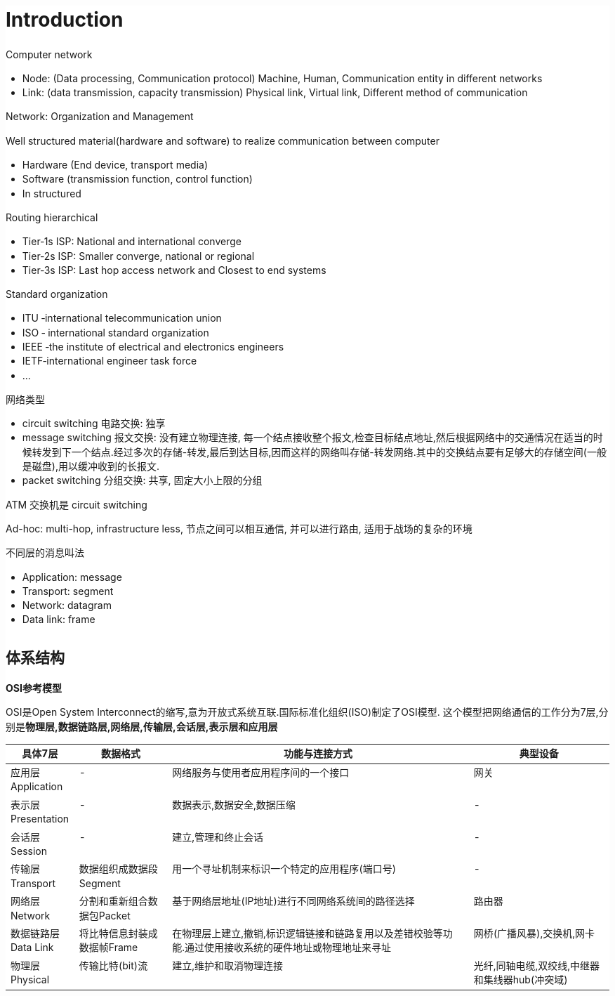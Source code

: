 # Introduction
Computer network

- Node: (Data processing, Communication protocol) Machine, Human, Communication entity in different networks
- Link: (data transmission, capacity transmission) Physical link, Virtual link, Different method of communication

Network: Organization and Management

Well structured material(hardware and software) to realize communication between computer

- Hardware (End device, transport media)
- Software (transmission function, control function)
- In structured

Routing hierarchical

- Tier‐1s ISP: National and international converge
- Tier‐2s ISP: Smaller converge, national or regional
- Tier‐3s ISP: Last hop access network and Closest to end systems

Standard organization

- ITU ‐international telecommunication union
- ISO ‐ international standard organization
- IEEE ‐the institute of electrical and electronics engineers
- IETF‐international engineer task force
- ...

网络类型

- circuit switching 电路交换: 独享
- message switching 报文交换: 没有建立物理连接, 每一个结点接收整个报文,检查目标结点地址,然后根据网络中的交通情况在适当的时候转发到下一个结点.经过多次的存储-转发,最后到达目标,因而这样的网络叫存储-转发网络.其中的交换结点要有足够大的存储空间(一般是磁盘),用以缓冲收到的长报文.
- packet switching 分组交换: 共享, 固定大小上限的分组

ATM 交换机是 circuit switching

Ad-hoc: multi-hop, infrastructure less, 节点之间可以相互通信, 并可以进行路由, 适用于战场的复杂的环境

不同层的消息叫法

- Application: message
- Transport: segment
- Network: datagram
- Data link: frame

## 体系结构
**OSI参考模型**

OSI是Open System Interconnect的缩写,意为开放式系统互联.国际标准化组织(ISO)制定了OSI模型.
这个模型把网络通信的工作分为7层,分别是**物理层,数据链路层,网络层,传输层,会话层,表示层和应用层**


|具体7层|数据格式|功能与连接方式|典型设备|
|-------|--------|--------------|--------|
|应用层 Application  |  -                          | 网络服务与使用者应用程序间的一个接口 			   |  网关                                               |
|表示层 Presentation |  -                          | 数据表示,数据安全,数据压缩           			   |   -     										     |
|会话层 Session      |  -    					   | 建立,管理和终止会话                  			   |   -     										     |
|传输层 Transport    | 数据组织成数据段Segment     | 用一个寻址机制来标识一个特定的应用程序(端口号)    |   -       											 |
|网络层 Network      | 分割和重新组合数据包Packet  | 基于网络层地址(IP地址)进行不同网络系统间的路径选择|  路由器  										     |
|数据链路层 Data Link| 将比特信息封装成数据帧Frame | 在物理层上建立,撤销,标识逻辑链接和链路复用以及差错校验等功能.通过使用接收系统的硬件地址或物理地址来寻址 |    网桥(广播风暴),交换机,网卡    |
|物理层 Physical     |    传输比特(bit)流          | 建立,维护和取消物理连接              			   |  光纤,同轴电缆,双绞线,中继器和集线器hub(冲突域)   	 |
